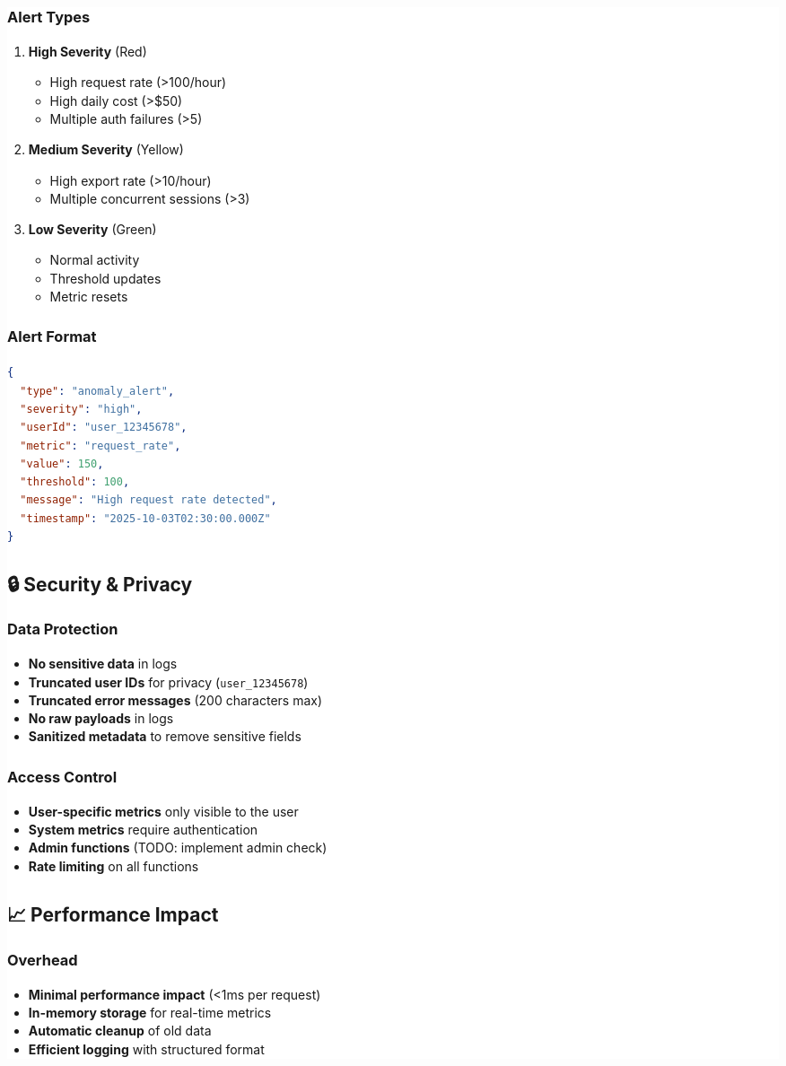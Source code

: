 ### Alert Types
1. **High Severity** (Red)
   - High request rate (>100/hour)
   - High daily cost (>$50)
   - Multiple auth failures (>5)

2. **Medium Severity** (Yellow)
   - High export rate (>10/hour)
   - Multiple concurrent sessions (>3)

3. **Low Severity** (Green)
   - Normal activity
   - Threshold updates
   - Metric resets

### Alert Format
```json
{
  "type": "anomaly_alert",
  "severity": "high",
  "userId": "user_12345678",
  "metric": "request_rate",
  "value": 150,
  "threshold": 100,
  "message": "High request rate detected",
  "timestamp": "2025-10-03T02:30:00.000Z"
}
```

## 🔒 Security & Privacy

### Data Protection
- **No sensitive data** in logs
- **Truncated user IDs** for privacy (`user_12345678`)
- **Truncated error messages** (200 characters max)
- **No raw payloads** in logs
- **Sanitized metadata** to remove sensitive fields

### Access Control
- **User-specific metrics** only visible to the user
- **System metrics** require authentication
- **Admin functions** (TODO: implement admin check)
- **Rate limiting** on all functions

## 📈 Performance Impact

### Overhead
- **Minimal performance impact** (<1ms per request)
- **In-memory storage** for real-time metrics
- **Automatic cleanup** of old data
- **Efficient logging** with structured format
